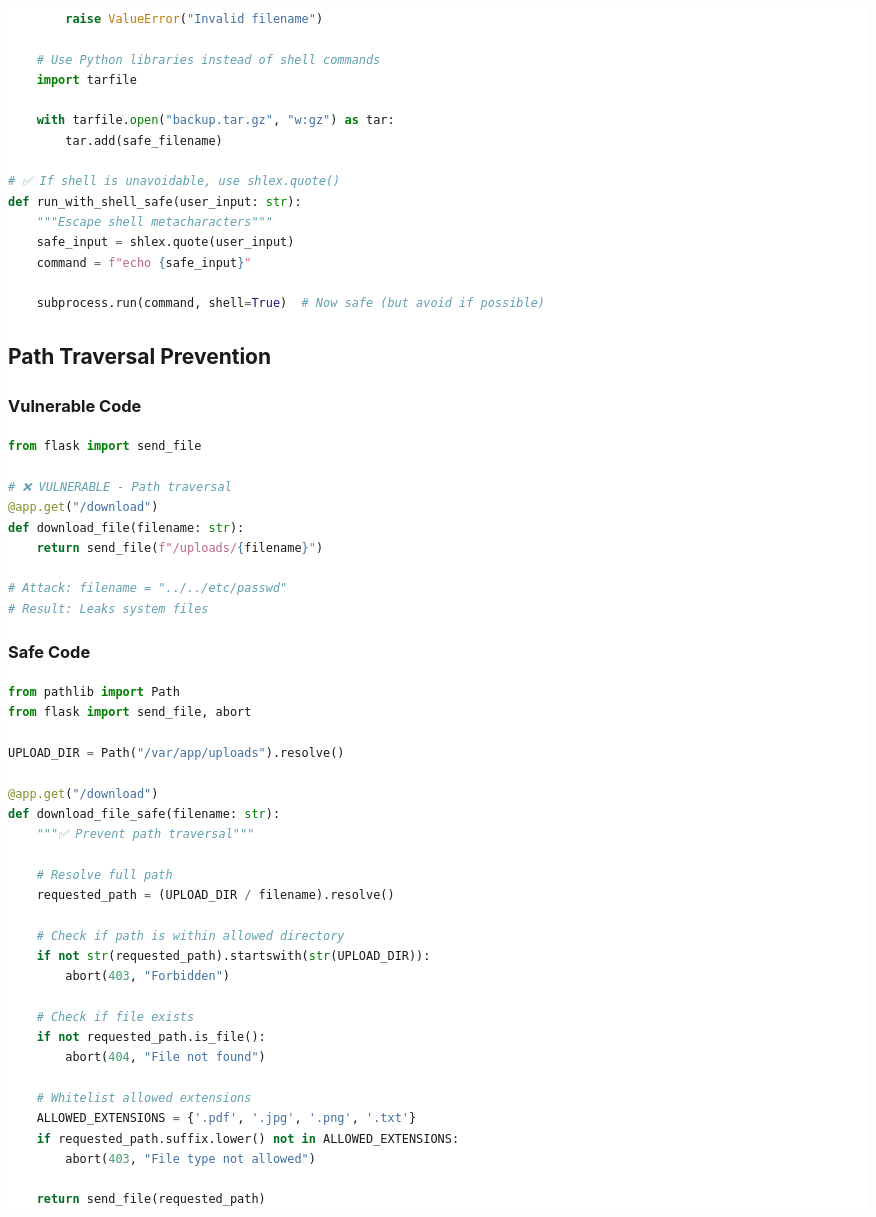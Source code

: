 ```python
        raise ValueError("Invalid filename")

    # Use Python libraries instead of shell commands
    import tarfile

    with tarfile.open("backup.tar.gz", "w:gz") as tar:
        tar.add(safe_filename)

# ✅ If shell is unavoidable, use shlex.quote()
def run_with_shell_safe(user_input: str):
    """Escape shell metacharacters"""
    safe_input = shlex.quote(user_input)
    command = f"echo {safe_input}"

    subprocess.run(command, shell=True)  # Now safe (but avoid if possible)
```

## Path Traversal Prevention

### Vulnerable Code

```python
from flask import send_file

# ❌ VULNERABLE - Path traversal
@app.get("/download")
def download_file(filename: str):
    return send_file(f"/uploads/{filename}")

# Attack: filename = "../../etc/passwd"
# Result: Leaks system files
```

### Safe Code

```python
from pathlib import Path
from flask import send_file, abort

UPLOAD_DIR = Path("/var/app/uploads").resolve()

@app.get("/download")
def download_file_safe(filename: str):
    """✅ Prevent path traversal"""

    # Resolve full path
    requested_path = (UPLOAD_DIR / filename).resolve()

    # Check if path is within allowed directory
    if not str(requested_path).startswith(str(UPLOAD_DIR)):
        abort(403, "Forbidden")

    # Check if file exists
    if not requested_path.is_file():
        abort(404, "File not found")

    # Whitelist allowed extensions
    ALLOWED_EXTENSIONS = {'.pdf', '.jpg', '.png', '.txt'}
    if requested_path.suffix.lower() not in ALLOWED_EXTENSIONS:
        abort(403, "File type not allowed")

    return send_file(requested_path)
```
